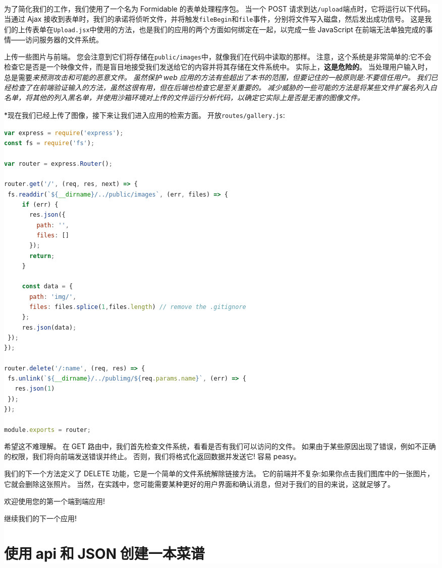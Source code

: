 为了简化我们的工作，我们使用了一个名为 Formidable 的表单处理程序包。 当一个 POST 请求到达`/upload`端点时，它将运行以下代码。 当通过 Ajax 接收到表单时，我们的承诺将侦听文件，并将触发`fileBegin`和`file`事件，分别将文件写入磁盘，然后发出成功信号。 这是我们的上传表单在`Upload.jsx`中使用的方法，也是我们的应用的两个方面如何绑定在一起，以完成一些 JavaScript 在前端无法单独完成的事情——访问服务器的文件系统。

上传一些图片与前端。 您会注意到它们将存储在`public/images`中，就像我们在代码中读取的那样。 注意，这个系统是非常简单的:它不会检查它是否是一个映像文件，而是盲目地接受我们发送给它的内容并将其存储在文件系统中。 实际上，**这是危险的**。 当处理用户输入时，总是需要*来预测攻击和可能的恶意文件。 虽然保护 web 应用的方法有些超出了本书的范围，但要记住的一般原则是:*不要信任用户*。 我们已经检查了在前端验证输入的方法，虽然这很有用，但在后端也检查它是至关重要的。 减少威胁的一些可能的方法是将某些文件扩展名列入白名单，将其他的列入黑名单，并使用沙箱环境对上传的文件运行分析代码，以确定它实际上是否是无害的图像文件。*

 *现在我们已经上传了图像，接下来让我们进入应用的检索方面。 开放`routes/gallery.js`:

```js
var express = require('express');
const fs = require('fs');

var router = express.Router();

router.get('/', (req, res, next) => {
 fs.readdir(`${__dirname}/../public/images`, (err, files) => {
     if (err) {
       res.json({
         path: '',
         files: []
       });
       return;
     }

     const data = {
       path: 'img/',
       files: files.splice(1,files.length) // remove the .gitignore
     };
     res.json(data);
 });
});

router.delete('/:name', (req, res) => {
 fs.unlink(`${__dirname}/../publimg/${req.params.name}`, (err) => {
   res.json(1)
 });
});

module.exports = router;
```

希望这不难理解。 在 GET 路由中，我们首先检查文件系统，看看是否有我们可以访问的文件。 如果由于某些原因出现了错误，例如不正确的权限，我们将向前端发送错误并终止。 否则，我们将格式化返回数据并发送它! 容易 peasy。

我们的下一个方法定义了 DELETE 功能，它是一个简单的文件系统解除链接方法。 它的前端并不复杂:如果你点击我们图库中的一张图片，它就会删除这张照片。 当然，在实践中，您可能需要某种更好的用户界面和确认消息，但对于我们的目的来说，这就足够了。

欢迎使用您的第一个端到端应用!

继续我们的下一个应用!

# 使用 api 和 JSON 创建一本菜谱

